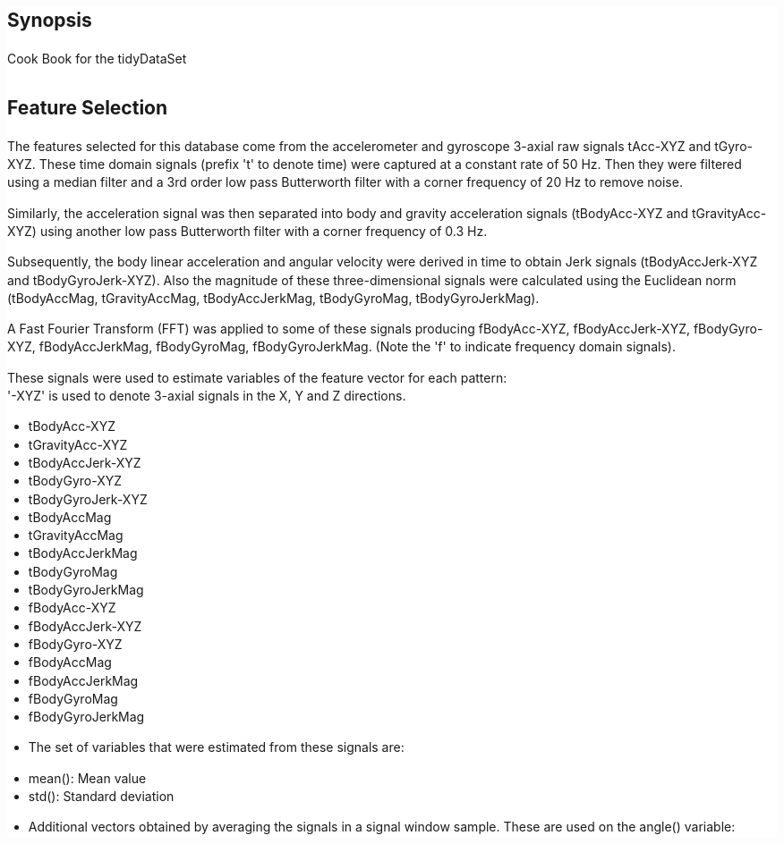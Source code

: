 ## Synopsis

Cook Book for the tidyDataSet

## Feature Selection 

The features selected for this database come from the accelerometer and gyroscope 3-axial raw signals tAcc-XYZ and tGyro-XYZ.
 These time domain signals (prefix 't' to denote time) were captured at a constant rate of 50 Hz. 
 Then they were filtered using a median filter
 and a 3rd order low pass Butterworth filter with a corner frequency of 20 Hz to remove noise.

Similarly, the acceleration signal was then separated into body
and gravity acceleration signals (tBodyAcc-XYZ and tGravityAcc-XYZ) using
another low pass Butterworth filter with a corner frequency of 0.3 Hz. 

Subsequently, the body linear acceleration and angular velocity were derived in time to obtain Jerk signals (tBodyAccJerk-XYZ and tBodyGyroJerk-XYZ).
Also the magnitude of these three-dimensional signals were calculated using the Euclidean norm
(tBodyAccMag, tGravityAccMag, tBodyAccJerkMag, tBodyGyroMag, tBodyGyroJerkMag). 

A Fast Fourier Transform (FFT) was applied to some of these signals producing fBodyAcc-XYZ, fBodyAccJerk-XYZ, fBodyGyro-XYZ, fBodyAccJerkMag, fBodyGyroMag, fBodyGyroJerkMag. (Note the 'f' to indicate frequency domain signals). 

These signals were used to estimate variables of the feature vector for each pattern:  
'-XYZ' is used to denote 3-axial signals in the X, Y and Z directions.

- tBodyAcc-XYZ
- tGravityAcc-XYZ
- tBodyAccJerk-XYZ
- tBodyGyro-XYZ
- tBodyGyroJerk-XYZ
- tBodyAccMag
- tGravityAccMag
- tBodyAccJerkMag
- tBodyGyroMag
- tBodyGyroJerkMag
- fBodyAcc-XYZ
- fBodyAccJerk-XYZ
- fBodyGyro-XYZ
- fBodyAccMag
- fBodyAccJerkMag
- fBodyGyroMag
- fBodyGyroJerkMag

* The set of variables that were estimated from these signals are: 

- mean(): Mean value
- std(): Standard deviation

* Additional vectors obtained by averaging the signals in a signal window sample. These are used on the angle() variable:
